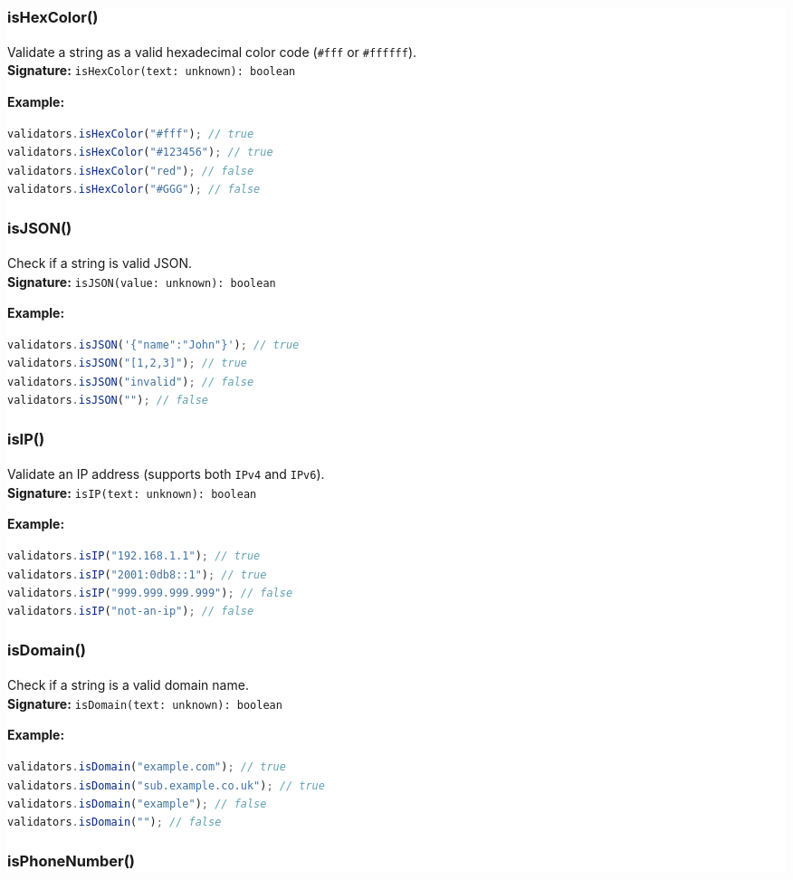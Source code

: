 ### isHexColor()

Validate a string as a valid hexadecimal color code (`#fff` or `#ffffff`).  
**Signature:** `isHexColor(text: unknown): boolean`

**Example:**

```js
validators.isHexColor("#fff"); // true
validators.isHexColor("#123456"); // true
validators.isHexColor("red"); // false
validators.isHexColor("#GGG"); // false
```

### isJSON()

Check if a string is valid JSON.  
**Signature:** `isJSON(value: unknown): boolean`

**Example:**

```js
validators.isJSON('{"name":"John"}'); // true
validators.isJSON("[1,2,3]"); // true
validators.isJSON("invalid"); // false
validators.isJSON(""); // false
```

### isIP()

Validate an IP address (supports both `IPv4` and `IPv6`).  
**Signature:** `isIP(text: unknown): boolean`

**Example:**

```js
validators.isIP("192.168.1.1"); // true
validators.isIP("2001:0db8::1"); // true
validators.isIP("999.999.999.999"); // false
validators.isIP("not-an-ip"); // false
```

### isDomain()

Check if a string is a valid domain name.  
**Signature:** `isDomain(text: unknown): boolean`

**Example:**

```js
validators.isDomain("example.com"); // true
validators.isDomain("sub.example.co.uk"); // true
validators.isDomain("example"); // false
validators.isDomain(""); // false
```

### isPhoneNumber()
